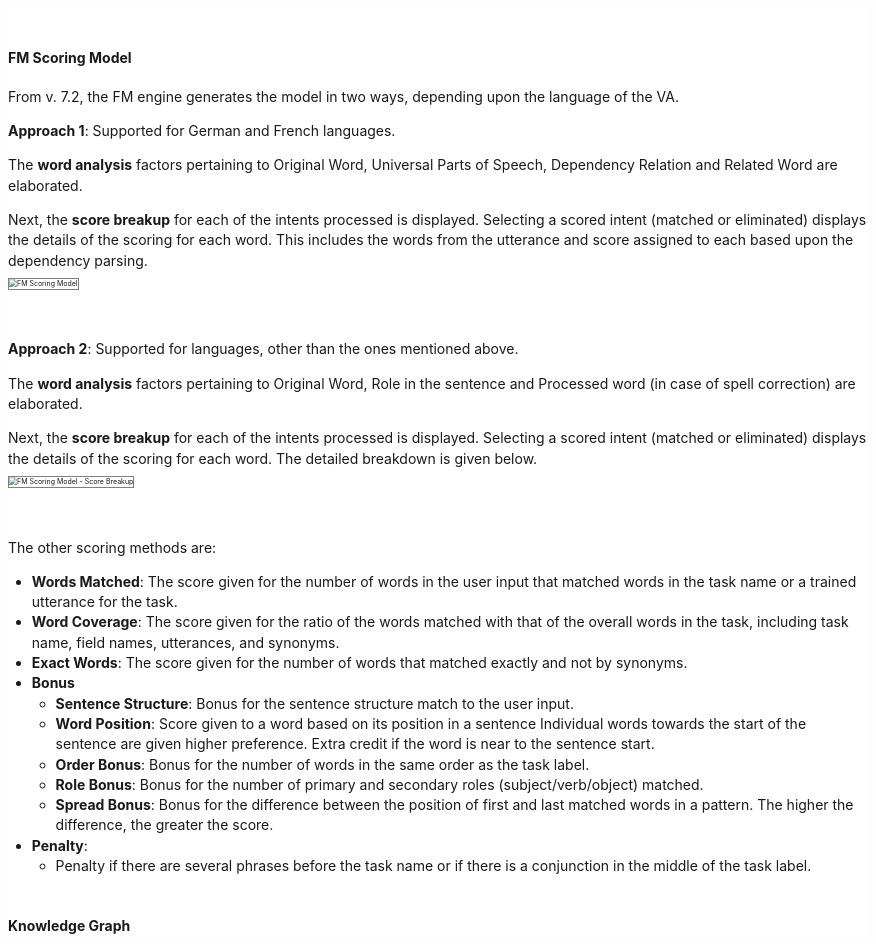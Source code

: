 <br>

#### FM Scoring Model

From v. 7.2, the FM engine generates the model in two ways, depending upon the language of the VA.

**Approach 1**: Supported for German and French languages.

The **word analysis** factors pertaining to Original Word, Universal Parts of Speech, Dependency Relation and Related Word are elaborated.

Next, the **score breakup** for each of the intents processed is displayed. Selecting a scored intent (matched or eliminated) displays the details of the scoring for each word. This includes the words from the utterance and score assigned to each based upon the dependency parsing.  
<img src="../images/utterance-testing-9-fm-de.png" alt="FM Scoring Model" title="FM Scoring Model" style="border: 1px solid gray; zoom:50%;"/>

<br>

**Approach 2**: Supported for languages, other than the ones mentioned above.

The **word analysis** factors pertaining to Original Word, Role in the sentence and Processed word (in case of spell correction) are elaborated.

Next, the **score breakup** for each of the intents processed is displayed. Selecting a scored intent (matched or eliminated) displays the details of the scoring for each word. The detailed breakdown is given below.  
<img src="../images/utterance-testing-10-fundamental-meaning.png" alt="FM Scoring Model - Score Breakup" title="FM Scoring Model - Score Breakup" style="border: 1px solid gray; zoom:50%;"/>

<br>

The other scoring methods are:

* **Words Matched**: The score given for the number of words in the user input that matched words in the task name or a trained utterance for the task.
* **Word Coverage**: The score given for the ratio of the words matched with that of the overall words in the task, including task name, field names, utterances, and synonyms.
* **Exact Words**: The score given for the number of words that matched exactly and not by synonyms.
* **Bonus**
    * **Sentence Structure**: Bonus for the sentence structure match to the user input.
    * **Word Position**: Score given to a word based on its position in a sentence Individual words towards the start of the sentence are given higher preference. Extra credit if the word is near to the sentence start.
    * **Order Bonus**: Bonus for the number of words in the same order as the task label.
    * **Role Bonus**: Bonus for the number of primary and secondary roles (subject/verb/object) matched.
    * **Spread Bonus**: Bonus for the difference between the position of first and last matched words in a pattern. The higher the difference, the greater the score.
* **Penalty**:
    * Penalty if there are several phrases before the task name or if there is a conjunction in the middle of the task label.  
    <br>

#### Knowledge Graph

